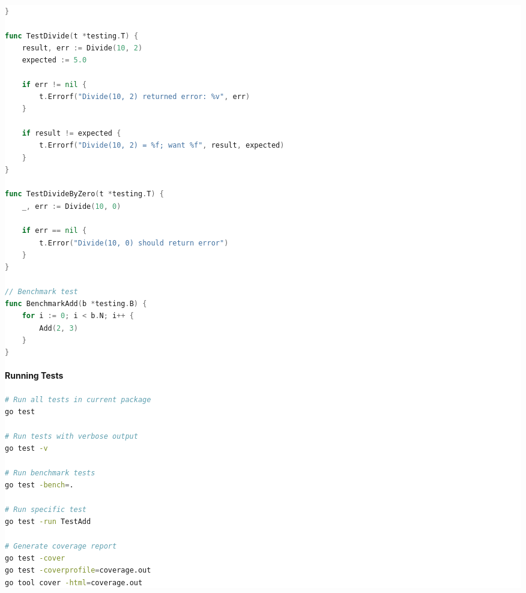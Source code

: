 ```go
}

func TestDivide(t *testing.T) {
    result, err := Divide(10, 2)
    expected := 5.0

    if err != nil {
        t.Errorf("Divide(10, 2) returned error: %v", err)
    }

    if result != expected {
        t.Errorf("Divide(10, 2) = %f; want %f", result, expected)
    }
}

func TestDivideByZero(t *testing.T) {
    _, err := Divide(10, 0)

    if err == nil {
        t.Error("Divide(10, 0) should return error")
    }
}

// Benchmark test
func BenchmarkAdd(b *testing.B) {
    for i := 0; i < b.N; i++ {
        Add(2, 3)
    }
}
```

#### Running Tests
```bash
# Run all tests in current package
go test

# Run tests with verbose output
go test -v

# Run benchmark tests
go test -bench=.

# Run specific test
go test -run TestAdd

# Generate coverage report
go test -cover
go test -coverprofile=coverage.out
go tool cover -html=coverage.out
```
